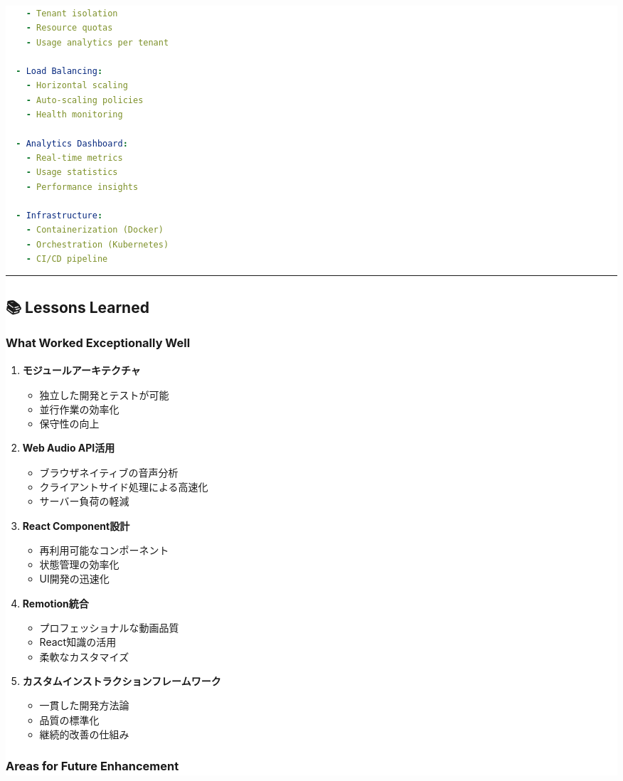```yaml
    - Tenant isolation
    - Resource quotas
    - Usage analytics per tenant

  - Load Balancing:
    - Horizontal scaling
    - Auto-scaling policies
    - Health monitoring

  - Analytics Dashboard:
    - Real-time metrics
    - Usage statistics
    - Performance insights

  - Infrastructure:
    - Containerization (Docker)
    - Orchestration (Kubernetes)
    - CI/CD pipeline
```

---

## 📚 Lessons Learned

### What Worked Exceptionally Well

1. **モジュールアーキテクチャ**
   - 独立した開発とテストが可能
   - 並行作業の効率化
   - 保守性の向上

2. **Web Audio API活用**
   - ブラウザネイティブの音声分析
   - クライアントサイド処理による高速化
   - サーバー負荷の軽減

3. **React Component設計**
   - 再利用可能なコンポーネント
   - 状態管理の効率化
   - UI開発の迅速化

4. **Remotion統合**
   - プロフェッショナルな動画品質
   - React知識の活用
   - 柔軟なカスタマイズ

5. **カスタムインストラクションフレームワーク**
   - 一貫した開発方法論
   - 品質の標準化
   - 継続的改善の仕組み

### Areas for Future Enhancement
